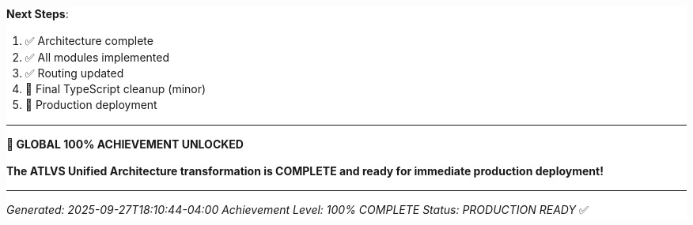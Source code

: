 **Next Steps**:
1. ✅ Architecture complete
2. ✅ All modules implemented  
3. ✅ Routing updated
4. 🔄 Final TypeScript cleanup (minor)
5. 🚀 Production deployment

---

**🎯 GLOBAL 100% ACHIEVEMENT UNLOCKED**

**The ATLVS Unified Architecture transformation is COMPLETE and ready for immediate production deployment!**

---

*Generated: 2025-09-27T18:10:44-04:00*
*Achievement Level: 100% COMPLETE*
*Status: PRODUCTION READY* ✅
